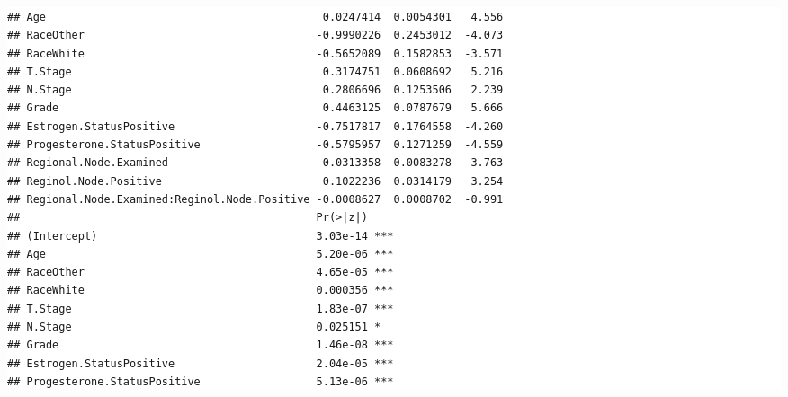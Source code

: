     ## Age                                           0.0247414  0.0054301   4.556
    ## RaceOther                                    -0.9990226  0.2453012  -4.073
    ## RaceWhite                                    -0.5652089  0.1582853  -3.571
    ## T.Stage                                       0.3174751  0.0608692   5.216
    ## N.Stage                                       0.2806696  0.1253506   2.239
    ## Grade                                         0.4463125  0.0787679   5.666
    ## Estrogen.StatusPositive                      -0.7517817  0.1764558  -4.260
    ## Progesterone.StatusPositive                  -0.5795957  0.1271259  -4.559
    ## Regional.Node.Examined                       -0.0313358  0.0083278  -3.763
    ## Reginol.Node.Positive                         0.1022236  0.0314179   3.254
    ## Regional.Node.Examined:Reginol.Node.Positive -0.0008627  0.0008702  -0.991
    ##                                              Pr(>|z|)    
    ## (Intercept)                                  3.03e-14 ***
    ## Age                                          5.20e-06 ***
    ## RaceOther                                    4.65e-05 ***
    ## RaceWhite                                    0.000356 ***
    ## T.Stage                                      1.83e-07 ***
    ## N.Stage                                      0.025151 *  
    ## Grade                                        1.46e-08 ***
    ## Estrogen.StatusPositive                      2.04e-05 ***
    ## Progesterone.StatusPositive                  5.13e-06 ***